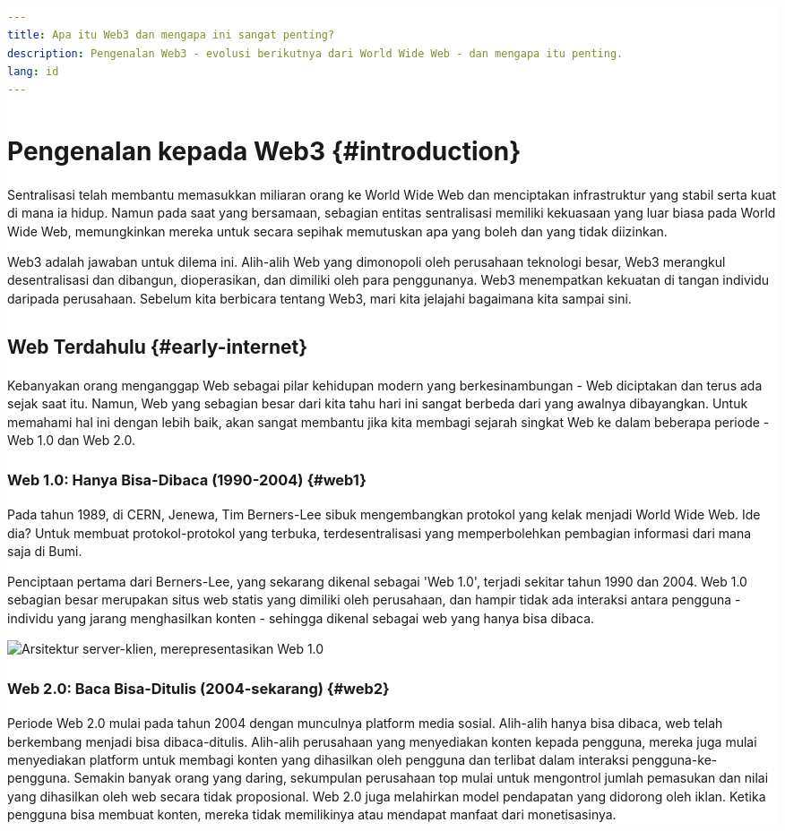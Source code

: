 ```yaml
---
title: Apa itu Web3 dan mengapa ini sangat penting?
description: Pengenalan Web3 - evolusi berikutnya dari World Wide Web - dan mengapa itu penting.
lang: id
---
```


# Pengenalan kepada Web3 {#introduction}

Sentralisasi telah membantu memasukkan miliaran orang ke World Wide Web dan menciptakan infrastruktur yang stabil serta kuat di mana ia hidup. Namun pada saat yang bersamaan, sebagian entitas sentralisasi memiliki kekuasaan yang luar biasa pada World Wide Web, memungkinkan mereka untuk secara sepihak memutuskan apa yang boleh dan yang tidak diizinkan.

Web3 adalah jawaban untuk dilema ini. Alih-alih Web yang dimonopoli oleh perusahaan teknologi besar, Web3 merangkul desentralisasi dan dibangun, dioperasikan, dan dimiliki oleh para penggunanya. Web3 menempatkan kekuatan di tangan individu daripada perusahaan. Sebelum kita berbicara tentang Web3, mari kita jelajahi bagaimana kita sampai sini.

<Divider />

## Web Terdahulu {#early-internet}

Kebanyakan orang menganggap Web sebagai pilar kehidupan modern yang berkesinambungan - Web diciptakan dan terus ada sejak saat itu. Namun, Web yang sebagian besar dari kita tahu hari ini sangat berbeda dari yang awalnya dibayangkan. Untuk memahami hal ini dengan lebih baik, akan sangat membantu jika kita membagi sejarah singkat Web ke dalam beberapa periode - Web 1.0 dan Web 2.0.

### Web 1.0: Hanya Bisa-Dibaca (1990-2004) {#web1}

Pada tahun 1989, di CERN, Jenewa, Tim Berners-Lee sibuk mengembangkan protokol yang kelak menjadi World Wide Web. Ide dia? Untuk membuat protokol-protokol yang terbuka, terdesentralisasi yang memperbolehkan pembagian informasi dari mana saja di Bumi.

Penciptaan pertama dari Berners-Lee, yang sekarang dikenal sebagai 'Web 1.0', terjadi sekitar tahun 1990 dan 2004. Web 1.0 sebagian besar merupakan situs web statis yang dimiliki oleh perusahaan, dan hampir tidak ada interaksi antara pengguna - individu yang jarang menghasilkan konten - sehingga dikenal sebagai web yang hanya bisa dibaca.

![Arsitektur server-klien, merepresentasikan Web 1.0](./web1.png)

### Web 2.0: Baca Bisa-Ditulis (2004-sekarang) {#web2}

Periode Web 2.0 mulai pada tahun 2004 dengan munculnya platform media sosial. Alih-alih hanya bisa dibaca, web telah berkembang menjadi bisa dibaca-ditulis. Alih-alih perusahaan yang menyediakan konten kepada pengguna, mereka juga mulai menyediakan platform untuk membagi konten yang dihasilkan oleh pengguna dan terlibat dalam interaksi pengguna-ke-pengguna. Semakin banyak orang yang daring, sekumpulan perusahaan top mulai untuk mengontrol jumlah pemasukan dan nilai yang dihasilkan oleh web secara tidak proposional. Web 2.0 juga melahirkan model pendapatan yang didorong oleh iklan. Ketika pengguna bisa membuat konten, mereka tidak memilikinya atau mendapat manfaat dari monetisasinya.
